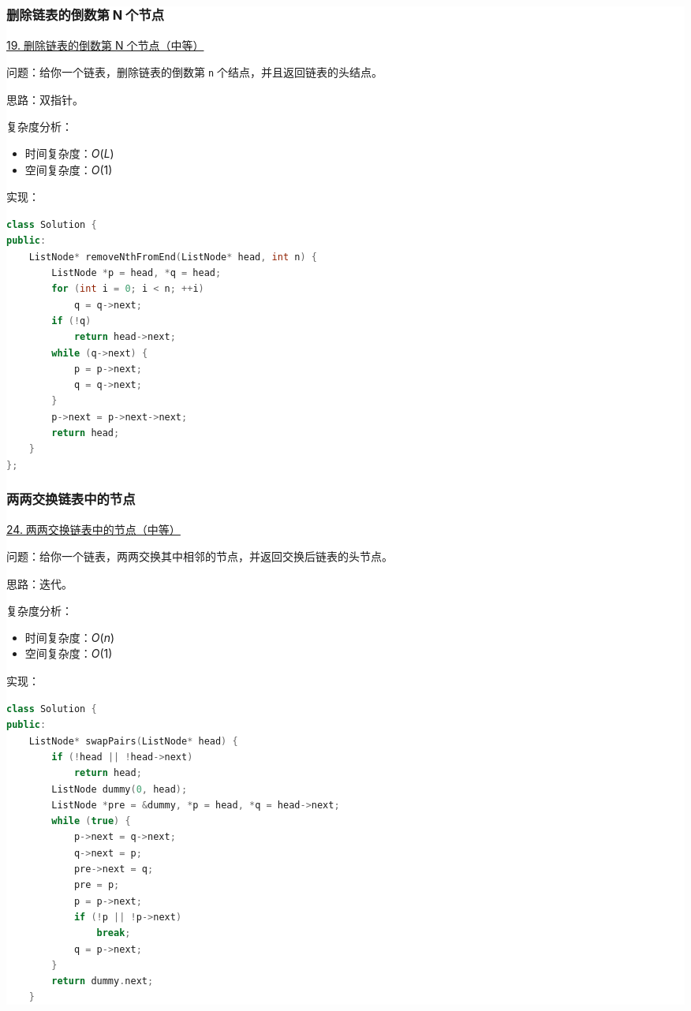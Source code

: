 ### 删除链表的倒数第 N 个节点

[19. 删除链表的倒数第 N 个节点（中等）](https://leetcode.cn/problems/remove-nth-node-from-end-of-list/)

问题：给你一个链表，删除链表的倒数第 `n` 个结点，并且返回链表的头结点。

思路：双指针。

复杂度分析：

-   时间复杂度：$O(L)$
-   空间复杂度：$O(1)$

实现：

```cpp
class Solution {
public:
    ListNode* removeNthFromEnd(ListNode* head, int n) {
        ListNode *p = head, *q = head;
        for (int i = 0; i < n; ++i)
            q = q->next;
        if (!q)
            return head->next;
        while (q->next) {
            p = p->next;
            q = q->next;
        }
        p->next = p->next->next;
        return head;
    }
};
```

### 两两交换链表中的节点

[24. 两两交换链表中的节点（中等）](https://leetcode.cn/problems/swap-nodes-in-pairs/)

问题：给你一个链表，两两交换其中相邻的节点，并返回交换后链表的头节点。

思路：迭代。

复杂度分析：

-   时间复杂度：$O(n)$
-   空间复杂度：$O(1)$

实现：

```cpp
class Solution {
public:
    ListNode* swapPairs(ListNode* head) {
        if (!head || !head->next)
            return head;
        ListNode dummy(0, head);
        ListNode *pre = &dummy, *p = head, *q = head->next;
        while (true) {
            p->next = q->next;
            q->next = p;
            pre->next = q;
            pre = p;
            p = p->next;
            if (!p || !p->next)
                break;
            q = p->next;
        }
        return dummy.next;
    }
```
